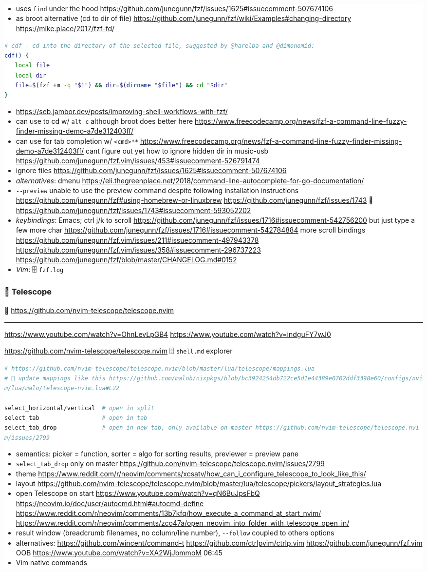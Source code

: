 * uses `find` under the hood https://github.com/junegunn/fzf/issues/1625#issuecomment-507674106
* as broot alternative (cd to dir of file) https://github.com/junegunn/fzf/wiki/Examples#changing-directory https://mike.place/2017/fzf-fd/
```sh
# cdf - cd into the directory of the selected file, suggested by @harelba and @dimonomid:
cdf() {
   local file
   local dir
   file=$(fzf +m -q "$1") && dir=$(dirname "$file") && cd "$dir"
}
```
* https://seb.jambor.dev/posts/improving-shell-workflows-with-fzf/
* can use to cd w/ `alt c` although broot does better here https://www.freecodecamp.org/news/fzf-a-command-line-fuzzy-finder-missing-demo-a7de312403ff/
* can use for tab completion w/ `<cmd>**` https://www.freecodecamp.org/news/fzf-a-command-line-fuzzy-finder-missing-demo-a7de312403ff/ cant figure out yet how to ignore hidden dir in music-usb https://github.com/junegunn/fzf.vim/issues/453#issuecomment-526791474
* ignore files https://github.com/junegunn/fzf/issues/1625#issuecomment-507674106
* _alternatives_: dmenu https://eli.thegreenplace.net/2018/command-line-autocomplete-for-go-documentation/
* `--preview` unable to use the preview command despite following installation instructions https://github.com/junegunn/fzf#using-homebrew-or-linuxbrew https://github.com/junegunn/fzf/issues/1743 📍 https://github.com/junegunn/fzf/issues/1743#issuecomment-593052202
* _keybindings_: Emacs; ctrl j/k to scroll https://github.com/junegunn/fzf/issues/1716#issuecomment-542756200 but just type a few more char https://github.com/junegunn/fzf/issues/1716#issuecomment-542784884 more scroll bindings https://github.com/junegunn/fzf.vim/issues/211#issuecomment-497943378 https://github.com/junegunn/fzf.vim/issues/358#issuecomment-296737223 https://github.com/junegunn/fzf/blob/master/CHANGELOG.md#0152
* _Vim_: 🗄 `fzf.log`

### 🔭 Telescope

📜 https://github.com/nvim-telescope/telescope.nvim

---

https://www.youtube.com/watch?v=OhnLevLpGB4
https://www.youtube.com/watch?v=indguFY7wJ0

https://github.com/nvim-telescope/telescope.nvim 🗄 `shell.md` explorer

```sh
# https://github.com/nvim-telescope/telescope.nvim/blob/master/lua/telescope/mappings.lua
# 📍 update mappings like this https://github.com/malob/nixpkgs/blob/bc3924254db722ce5d1e44389e0702ddf3398e60/configs/nvim/lua/malo/telescope-nvim.lua#L22

select_horizontal/vertical  # open in split
select_tab                  # open in tab
select_tab_drop             # open in new tab, only available on master https://github.com/nvim-telescope/telescope.nvim/issues/2799
```
* semantics: picker = function, sorter = algo for sorting results, previewer = preview pane
* `select_tab_drop` only on master https://github.com/nvim-telescope/telescope.nvim/issues/2799
* theme https://www.reddit.com/r/neovim/comments/xcsatv/how_can_i_configure_telescope_to_look_like_this/
* layout https://github.com/nvim-telescope/telescope.nvim/blob/master/lua/telescope/pickers/layout_strategies.lua
* open Telescope on start https://www.youtube.com/watch?v=qN6BuJpsFbQ https://neovim.io/doc/user/autocmd.html#autocmd-define https://www.reddit.com/r/neovim/comments/13b7kfq/how_execute_a_command_at_start_nvim/ https://www.reddit.com/r/neovim/comments/zco47a/open_neovim_into_folder_with_telescope_open_in/
* result window (breadcrumb filenames, no column/line number), `--follow` coupled to others options
* alternatives: https://github.com/wincent/command-t https://github.com/ctrlpvim/ctrlp.vim https://github.com/junegunn/fzf.vim OOB https://www.youtube.com/watch?v=XA2WjJbmmoM 06:45
* Vim native commands
```sh
```